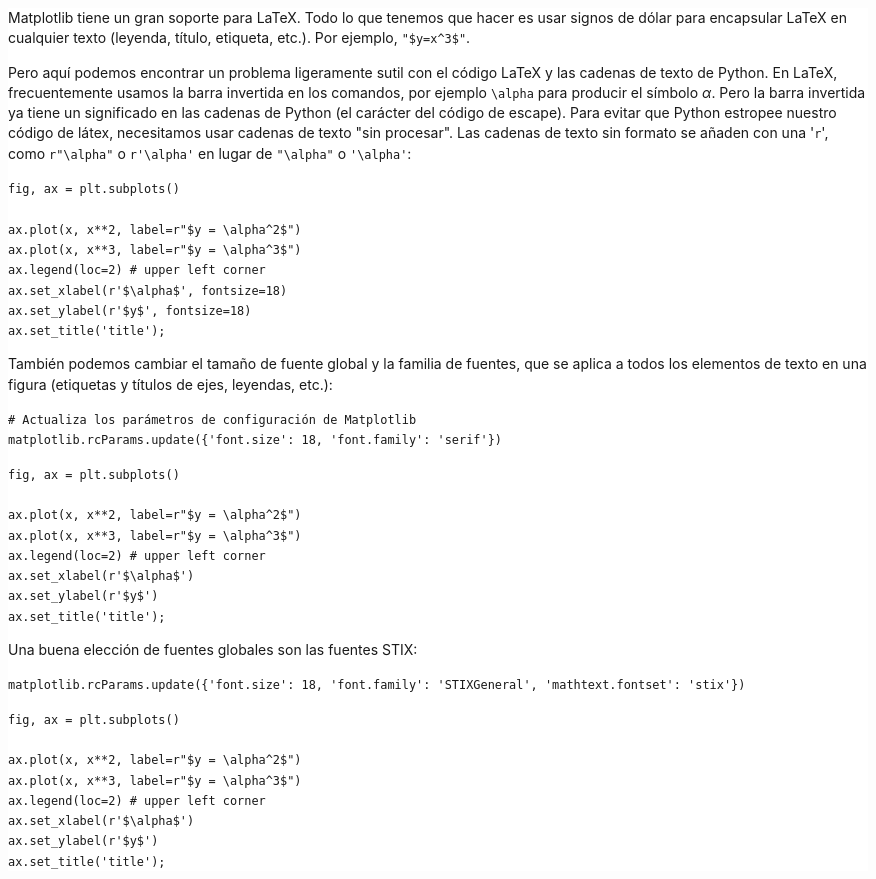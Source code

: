 Matplotlib tiene un gran soporte para LaTeX. Todo lo que tenemos que hacer es usar signos de dólar para encapsular LaTeX en cualquier texto (leyenda, título, etiqueta, etc.). Por ejemplo, `"$y=x^3$"`.

Pero aquí podemos encontrar un problema ligeramente sutil con el código LaTeX y las cadenas de texto de Python. En LaTeX, frecuentemente usamos la barra invertida en los comandos, por ejemplo `\alpha` para producir el símbolo $\alpha$. Pero la barra invertida ya tiene un significado en las cadenas de Python (el carácter del código de escape). Para evitar que Python estropee nuestro código de látex, necesitamos usar cadenas de texto "sin procesar". Las cadenas de texto sin formato se añaden con una '`r`', como `r"\alpha"` o `r'\alpha'` en lugar de `"\alpha"` o `'\alpha'`:

```{code-cell} ipython3
fig, ax = plt.subplots()

ax.plot(x, x**2, label=r"$y = \alpha^2$")
ax.plot(x, x**3, label=r"$y = \alpha^3$")
ax.legend(loc=2) # upper left corner
ax.set_xlabel(r'$\alpha$', fontsize=18)
ax.set_ylabel(r'$y$', fontsize=18)
ax.set_title('title');
```

También podemos cambiar el tamaño de fuente global y la familia de fuentes, que se aplica a todos los elementos de texto en una figura (etiquetas y títulos de ejes, leyendas, etc.):

```{code-cell} ipython3
# Actualiza los parámetros de configuración de Matplotlib 
matplotlib.rcParams.update({'font.size': 18, 'font.family': 'serif'})
```

```{code-cell} ipython3
fig, ax = plt.subplots()

ax.plot(x, x**2, label=r"$y = \alpha^2$")
ax.plot(x, x**3, label=r"$y = \alpha^3$")
ax.legend(loc=2) # upper left corner
ax.set_xlabel(r'$\alpha$')
ax.set_ylabel(r'$y$')
ax.set_title('title');
```

Una buena elección de fuentes globales son las fuentes STIX:

```{code-cell} ipython3
matplotlib.rcParams.update({'font.size': 18, 'font.family': 'STIXGeneral', 'mathtext.fontset': 'stix'})
```

```{code-cell} ipython3
fig, ax = plt.subplots()

ax.plot(x, x**2, label=r"$y = \alpha^2$")
ax.plot(x, x**3, label=r"$y = \alpha^3$")
ax.legend(loc=2) # upper left corner
ax.set_xlabel(r'$\alpha$')
ax.set_ylabel(r'$y$')
ax.set_title('title');
```
